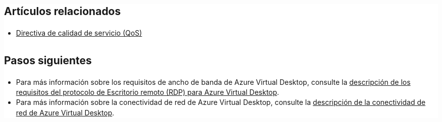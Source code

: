 ## <a name="related-articles"></a>Artículos relacionados

* [Directiva de calidad de servicio (QoS)](/windows-server/networking/technologies/qos/qos-policy-top)

## <a name="next-steps"></a>Pasos siguientes

* Para más información sobre los requisitos de ancho de banda de Azure Virtual Desktop, consulte la [descripción de los requisitos del protocolo de Escritorio remoto (RDP) para Azure Virtual Desktop](rdp-bandwidth.md).
* Para más información sobre la conectividad de red de Azure Virtual Desktop, consulte la [descripción de la conectividad de red de Azure Virtual Desktop](network-connectivity.md).
